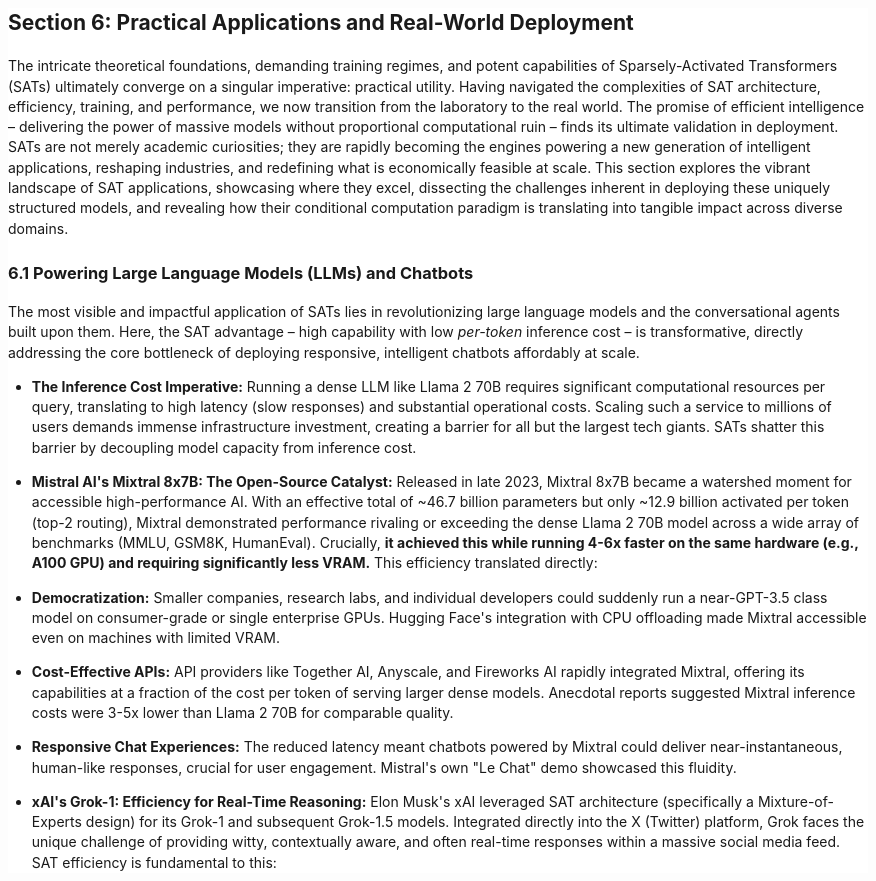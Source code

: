 
## Section 6: Practical Applications and Real-World Deployment

The intricate theoretical foundations, demanding training regimes, and potent capabilities of Sparsely-Activated Transformers (SATs) ultimately converge on a singular imperative: practical utility. Having navigated the complexities of SAT architecture, efficiency, training, and performance, we now transition from the laboratory to the real world. The promise of efficient intelligence – delivering the power of massive models without proportional computational ruin – finds its ultimate validation in deployment. SATs are not merely academic curiosities; they are rapidly becoming the engines powering a new generation of intelligent applications, reshaping industries, and redefining what is economically feasible at scale. This section explores the vibrant landscape of SAT applications, showcasing where they excel, dissecting the challenges inherent in deploying these uniquely structured models, and revealing how their conditional computation paradigm is translating into tangible impact across diverse domains.

### 6.1 Powering Large Language Models (LLMs) and Chatbots

The most visible and impactful application of SATs lies in revolutionizing large language models and the conversational agents built upon them. Here, the SAT advantage – high capability with low *per-token* inference cost – is transformative, directly addressing the core bottleneck of deploying responsive, intelligent chatbots affordably at scale.

*   **The Inference Cost Imperative:** Running a dense LLM like Llama 2 70B requires significant computational resources per query, translating to high latency (slow responses) and substantial operational costs. Scaling such a service to millions of users demands immense infrastructure investment, creating a barrier for all but the largest tech giants. SATs shatter this barrier by decoupling model capacity from inference cost.

*   **Mistral AI's Mixtral 8x7B: The Open-Source Catalyst:** Released in late 2023, Mixtral 8x7B became a watershed moment for accessible high-performance AI. With an effective total of ~46.7 billion parameters but only ~12.9 billion activated per token (top-2 routing), Mixtral demonstrated performance rivaling or exceeding the dense Llama 2 70B model across a wide array of benchmarks (MMLU, GSM8K, HumanEval). Crucially, **it achieved this while running 4-6x faster on the same hardware (e.g., A100 GPU) and requiring significantly less VRAM.** This efficiency translated directly:

*   **Democratization:** Smaller companies, research labs, and individual developers could suddenly run a near-GPT-3.5 class model on consumer-grade or single enterprise GPUs. Hugging Face's integration with CPU offloading made Mixtral accessible even on machines with limited VRAM.

*   **Cost-Effective APIs:** API providers like Together AI, Anyscale, and Fireworks AI rapidly integrated Mixtral, offering its capabilities at a fraction of the cost per token of serving larger dense models. Anecdotal reports suggested Mixtral inference costs were 3-5x lower than Llama 2 70B for comparable quality.

*   **Responsive Chat Experiences:** The reduced latency meant chatbots powered by Mixtral could deliver near-instantaneous, human-like responses, crucial for user engagement. Mistral's own "Le Chat" demo showcased this fluidity.

*   **xAI's Grok-1: Efficiency for Real-Time Reasoning:** Elon Musk's xAI leveraged SAT architecture (specifically a Mixture-of-Experts design) for its Grok-1 and subsequent Grok-1.5 models. Integrated directly into the X (Twitter) platform, Grok faces the unique challenge of providing witty, contextually aware, and often real-time responses within a massive social media feed. SAT efficiency is fundamental to this:
